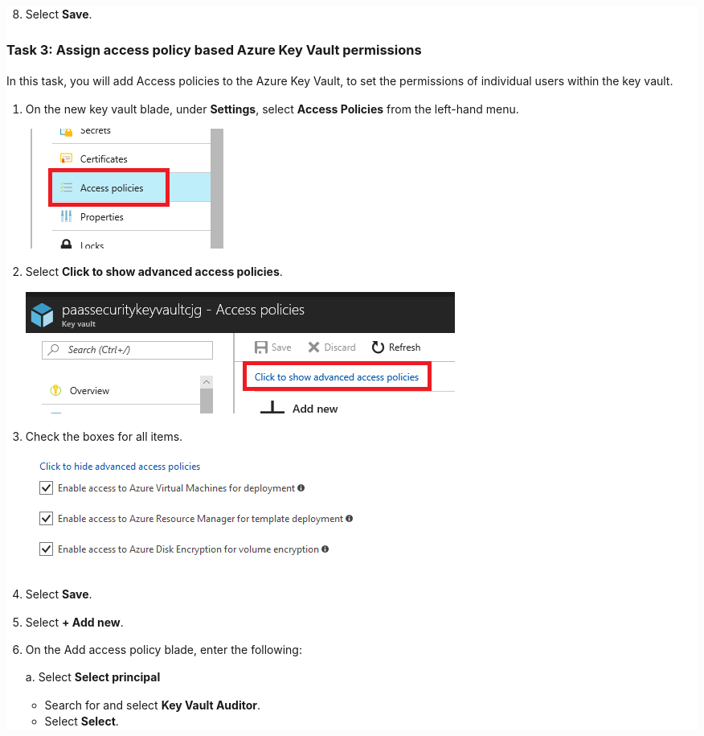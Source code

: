 8.  Select **Save**.

### Task 3: Assign access policy based Azure Key Vault permissions

In this task, you will add Access policies to the Azure Key Vault, to set the permissions of individual users within the key vault.

1.  On the new key vault blade, under **Settings**, select **Access Policies** from the left-hand menu.

    ![Access policies is selected.](images/Hands-onlabstep-bystep-SecuringPaaSimages/media/image58.png "Access policies")

2.  Select **Click to show advanced access policies**.

    ![In the Key vault blade, the link to Click to show advanced access policies is selected.](images/Hands-onlabstep-bystep-SecuringPaaSimages/media/image59.png "Key vault blade")

3.  Check the boxes for all items.

    ![The check boxes to enable access to Azure Virtual Machines, Resource Manager, and Disk Encryption are selected.](images/Hands-onlabstep-bystep-SecuringPaaSimages/media/image60.png "Enabling access check boxes")

4.  Select **Save**.

5.  Select **+ Add new**.

6.  On the Add access policy blade, enter the following:

    a.  Select **Select principal**

    - Search for and select **Key Vault Auditor**.
    - Select **Select**.
